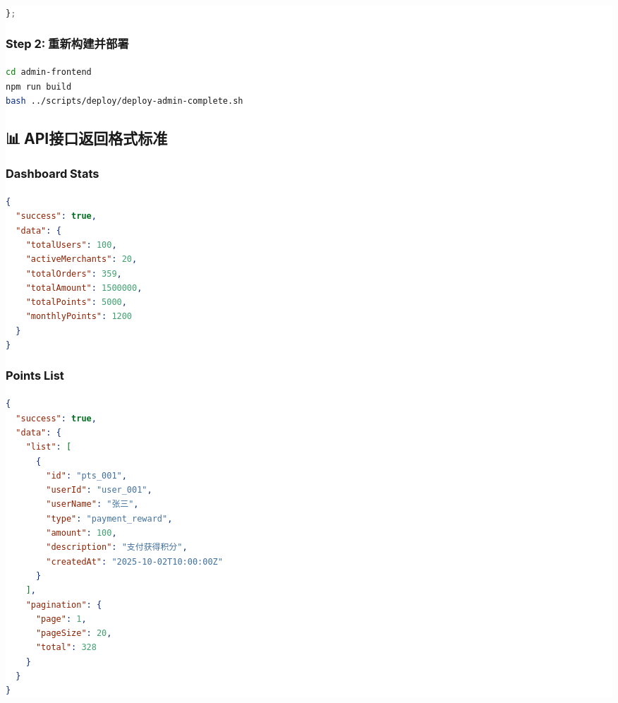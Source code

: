 ```typescript
};
```

### Step 2: 重新构建并部署

```bash
cd admin-frontend
npm run build
bash ../scripts/deploy/deploy-admin-complete.sh
```

## 📊 API接口返回格式标准

### Dashboard Stats
```json
{
  "success": true,
  "data": {
    "totalUsers": 100,
    "activeMerchants": 20,
    "totalOrders": 359,
    "totalAmount": 1500000,
    "totalPoints": 5000,
    "monthlyPoints": 1200
  }
}
```

### Points List
```json
{
  "success": true,
  "data": {
    "list": [
      {
        "id": "pts_001",
        "userId": "user_001",
        "userName": "张三",
        "type": "payment_reward",
        "amount": 100,
        "description": "支付获得积分",
        "createdAt": "2025-10-02T10:00:00Z"
      }
    ],
    "pagination": {
      "page": 1,
      "pageSize": 20,
      "total": 328
    }
  }
}
```
